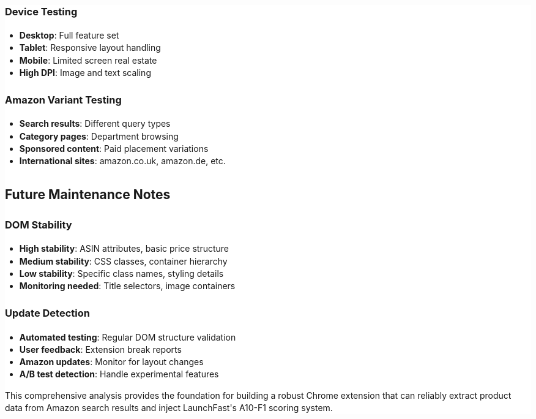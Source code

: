 ### Device Testing
- **Desktop**: Full feature set
- **Tablet**: Responsive layout handling
- **Mobile**: Limited screen real estate
- **High DPI**: Image and text scaling

### Amazon Variant Testing
- **Search results**: Different query types
- **Category pages**: Department browsing
- **Sponsored content**: Paid placement variations
- **International sites**: amazon.co.uk, amazon.de, etc.

## Future Maintenance Notes

### DOM Stability
- **High stability**: ASIN attributes, basic price structure
- **Medium stability**: CSS classes, container hierarchy  
- **Low stability**: Specific class names, styling details
- **Monitoring needed**: Title selectors, image containers

### Update Detection
- **Automated testing**: Regular DOM structure validation
- **User feedback**: Extension break reports
- **Amazon updates**: Monitor for layout changes
- **A/B test detection**: Handle experimental features

This comprehensive analysis provides the foundation for building a robust Chrome extension that can reliably extract product data from Amazon search results and inject LaunchFast's A10-F1 scoring system.